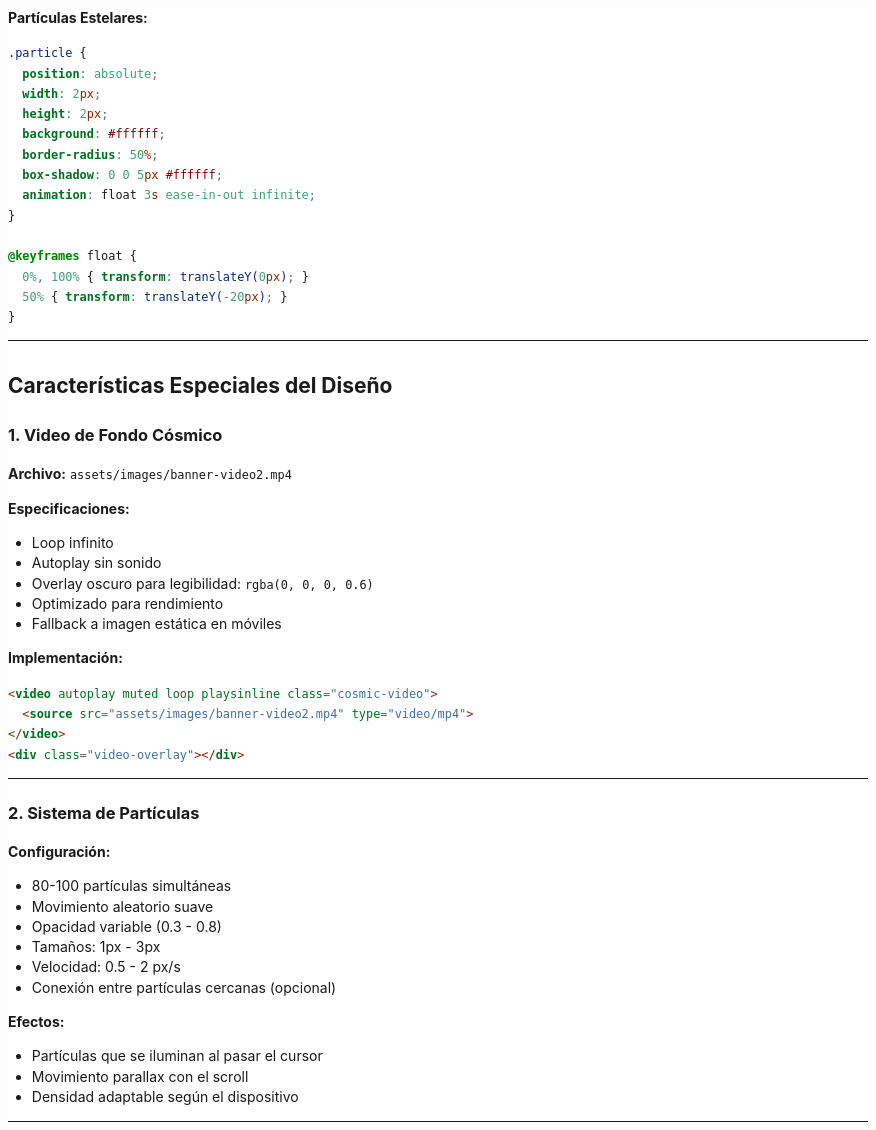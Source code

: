 **Partículas Estelares:**
```scss
.particle {
  position: absolute;
  width: 2px;
  height: 2px;
  background: #ffffff;
  border-radius: 50%;
  box-shadow: 0 0 5px #ffffff;
  animation: float 3s ease-in-out infinite;
}

@keyframes float {
  0%, 100% { transform: translateY(0px); }
  50% { transform: translateY(-20px); }
}
```

---

##  Características Especiales del Diseño

### 1. Video de Fondo Cósmico
**Archivo:** `assets/images/banner-video2.mp4`

**Especificaciones:**
- Loop infinito
- Autoplay sin sonido
- Overlay oscuro para legibilidad: `rgba(0, 0, 0, 0.6)`
- Optimizado para rendimiento
- Fallback a imagen estática en móviles

**Implementación:**
```html
<video autoplay muted loop playsinline class="cosmic-video">
  <source src="assets/images/banner-video2.mp4" type="video/mp4">
</video>
<div class="video-overlay"></div>
```

---

### 2. Sistema de Partículas
**Configuración:**
- 80-100 partículas simultáneas
- Movimiento aleatorio suave
- Opacidad variable (0.3 - 0.8)
- Tamaños: 1px - 3px
- Velocidad: 0.5 - 2 px/s
- Conexión entre partículas cercanas (opcional)

**Efectos:**
- Partículas que se iluminan al pasar el cursor
- Movimiento parallax con el scroll
- Densidad adaptable según el dispositivo

---